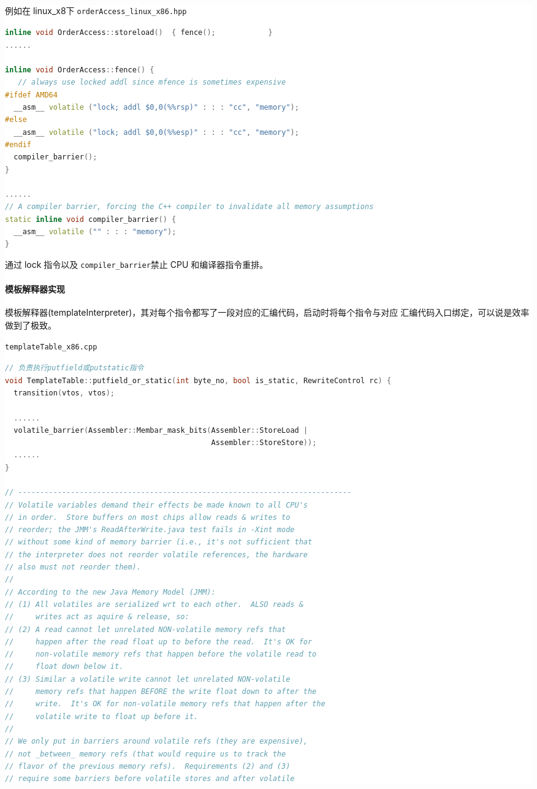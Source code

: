 例如在 linux_x8下 `orderAccess_linux_x86.hpp`

```c++
inline void OrderAccess::storeload()  { fence();            }
......

inline void OrderAccess::fence() {
   // always use locked addl since mfence is sometimes expensive
#ifdef AMD64
  __asm__ volatile ("lock; addl $0,0(%%rsp)" : : : "cc", "memory");
#else
  __asm__ volatile ("lock; addl $0,0(%%esp)" : : : "cc", "memory");
#endif
  compiler_barrier();
}

......
// A compiler barrier, forcing the C++ compiler to invalidate all memory assumptions
static inline void compiler_barrier() {
  __asm__ volatile ("" : : : "memory");
}
```

通过 lock 指令以及 `compiler_barrier`禁止 CPU 和编译器指令重排。

#### 模板解释器实现

模板解释器(templateInterpreter)，其对每个指令都写了一段对应的汇编代码，启动时将每个指令与对应 汇编代码入口绑定，可以说是效率做到了极致。

`templateTable_x86.cpp`

```c++
// 负责执行putfield或putstatic指令
void TemplateTable::putfield_or_static(int byte_no, bool is_static, RewriteControl rc) {
  transition(vtos, vtos);

  ......
  volatile_barrier(Assembler::Membar_mask_bits(Assembler::StoreLoad |
                                               Assembler::StoreStore));
  ......
}

// ----------------------------------------------------------------------------
// Volatile variables demand their effects be made known to all CPU's
// in order.  Store buffers on most chips allow reads & writes to
// reorder; the JMM's ReadAfterWrite.java test fails in -Xint mode
// without some kind of memory barrier (i.e., it's not sufficient that
// the interpreter does not reorder volatile references, the hardware
// also must not reorder them).
//
// According to the new Java Memory Model (JMM):
// (1) All volatiles are serialized wrt to each other.  ALSO reads &
//     writes act as aquire & release, so:
// (2) A read cannot let unrelated NON-volatile memory refs that
//     happen after the read float up to before the read.  It's OK for
//     non-volatile memory refs that happen before the volatile read to
//     float down below it.
// (3) Similar a volatile write cannot let unrelated NON-volatile
//     memory refs that happen BEFORE the write float down to after the
//     write.  It's OK for non-volatile memory refs that happen after the
//     volatile write to float up before it.
//
// We only put in barriers around volatile refs (they are expensive),
// not _between_ memory refs (that would require us to track the
// flavor of the previous memory refs).  Requirements (2) and (3)
// require some barriers before volatile stores and after volatile
```